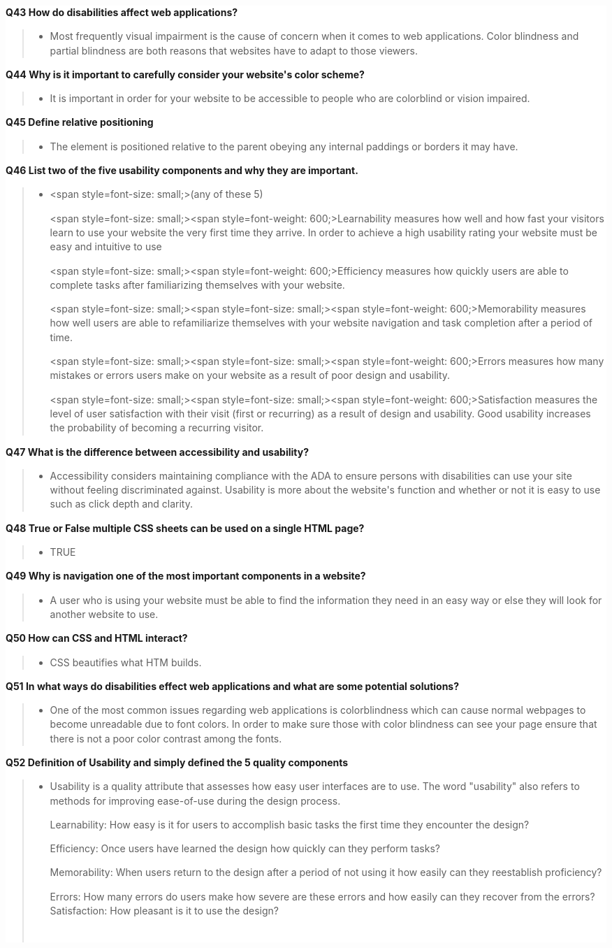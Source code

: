 **Q43 How do disabilities affect web applications?<br/>**
> - Most frequently visual impairment is the cause of concern when it comes to web applications. Color blindness and partial blindness are both reasons that websites have to adapt to those viewers.
    
**Q44 Why is it important to carefully consider your website's color scheme?<br/>**
> - It is important in order for your website to be accessible to people who are colorblind or vision impaired.
    
**Q45 Define relative positioning <br/>**
> - The element is positioned relative to the parent obeying any internal paddings or borders it may have.
    
**Q46 List two of the five usability components and why they are important. <br/>**
> - <span style=font-size: small;>(any of these 5)</span></p>  <p><span style=font-size: small;><span style=font-weight: 600;>Learnability</span> measures how well and how fast your visitors learn to use your website the very first time they arrive. In order to achieve a high usability rating your website must be easy and intuitive to use</span></p>  <p><span style=font-size: small;><span style=font-weight: 600;>Efficiency</span> measures how quickly users are able to complete tasks after familiarizing themselves with your website.</span></p>  <p><span style=font-size: small;></span><span style=font-size: small;><span style=font-weight: 600;>Memorability</span> measures how well users are able to refamiliarize themselves with your website navigation and task completion after a period of time.</span></p>  <p><span style=font-size: small;></span><span style=font-size: small;><span style=font-weight: 600;>Errors</span> measures how many mistakes or errors users make on your website as a result of poor design and usability.</span></p>  <p><span style=font-size: small;></span><span style=font-size: small;><span style=font-weight: 600;>Satisfaction</span> measures the level of user satisfaction with their visit (first or recurring) as a result of design and usability. Good usability increases the probability of becoming a recurring visitor.</span>
    
**Q47 What is the difference between accessibility and usability?<br/>**
> - Accessibility considers maintaining compliance with the ADA to ensure persons with disabilities can use your site without feeling discriminated against. Usability is more about the website's function and whether or not it is easy to use such as click depth and clarity.
    
**Q48 True or False multiple CSS sheets can be used on a single HTML page?<br/>**
> - TRUE
    
**Q49 Why is navigation one of the most important components in a website?<br/>**
> - A user who is using your website must be able to find the information they need in an easy way or else they will look for another website to use. 
    
**Q50 How can CSS and HTML interact?<br/>**
> - CSS beautifies what HTM builds. 
    
**Q51 In what ways do disabilities effect web applications and what are some potential solutions?<br/>**
> - One of the most common issues regarding web applications is colorblindness which can cause normal webpages to become unreadable due to font colors. In order to make sure those with color blindness can see your page ensure that there is not a poor color contrast among the fonts.
    
**Q52 Definition of Usability and simply defined the 5 quality components<br/>**
> - <p style=line-height: 22.4px;padding-top: 0.0px;padding-right: 0.0px;padding-bottom: 7.53px;font-size: 15.06px;margin-top: 0.0px;margin-right: 0.0px;margin-bottom: 0.0px;>Usability is a quality attribute that assesses how easy user interfaces are to use. The word &quot;usability&quot; also refers to methods for improving ease-of-use during the design process.</p>  <p style=line-height: 22.4px;padding-top: 0.0px;padding-right: 0.0px;padding-bottom: 7.53px;font-size: 15.06px;margin-top: 0.0px;margin-right: 0.0px;margin-bottom: 0.0px;>Learnability: How easy is it for users to accomplish basic tasks the first time they encounter the design?</p>  <p style=line-height: 22.4px;padding-top: 0.0px;padding-right: 0.0px;padding-bottom: 7.53px;font-size: 15.06px;margin-top: 0.0px;margin-right: 0.0px;margin-bottom: 0.0px;>Efficiency: Once users have learned the design how quickly can they perform tasks?</p>  <p style=line-height: 22.4px;padding-top: 0.0px;padding-right: 0.0px;padding-bottom: 7.53px;font-size: 15.06px;margin-top: 0.0px;margin-right: 0.0px;margin-bottom: 0.0px;>Memorability: When users return to the design after a period of not using it how easily can they reestablish proficiency?</p>  <p style=line-height: 22.4px;padding-top: 0.0px;padding-right: 0.0px;padding-bottom: 7.53px;font-size: 15.06px;margin-top: 0.0px;margin-right: 0.0px;margin-bottom: 0.0px;>Errors: How many errors do users make how severe are these errors and how easily can they recover from the errors?Satisfaction: How pleasant is it to use the design?</p>  <br>
